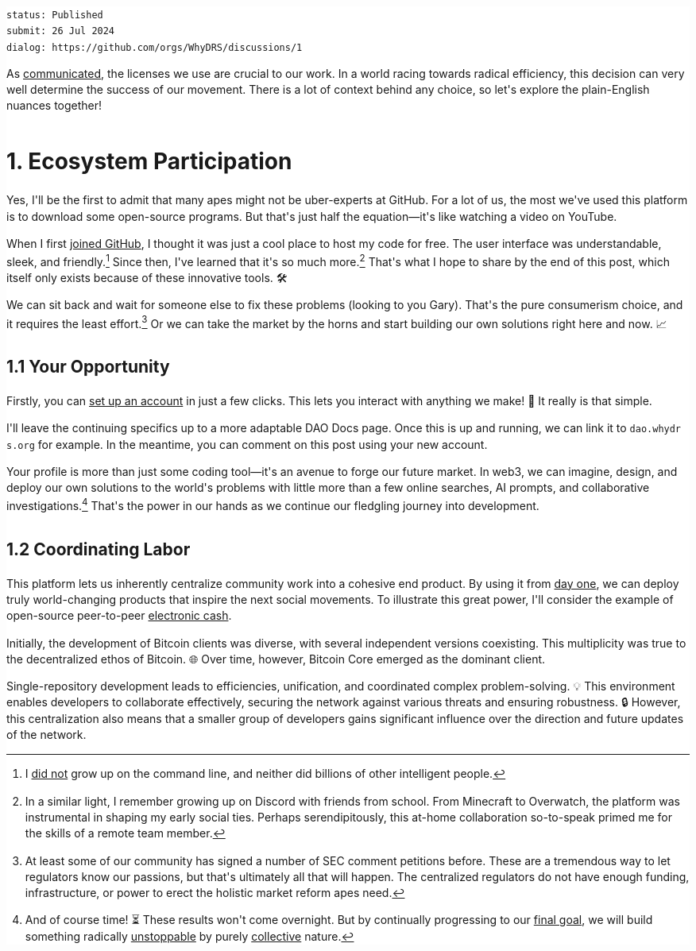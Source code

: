 ```
status: Published
submit: 26 Jul 2024
dialog: https://github.com/orgs/WhyDRS/discussions/1
```

As [communicated](https://discord.com/channels/1102309240145707049/1237574931655430216), the licenses we use are crucial to our work. In a world racing towards radical efficiency, this decision can very well determine the success of our movement. There is a lot of context behind any choice, so let's explore the plain-English nuances together!

# 1. Ecosystem Participation

Yes, I'll be the first to admit that many apes might not be uber-experts at GitHub. For a lot of us, the most we've used this platform is to download some open-source programs. But that's just half the equation—it's like watching a video on YouTube.

When I first [joined GitHub](https://github.com/JackWooten?tab=overview&from=2018-12-01&to=2018-12-31), I thought it was just a cool place to host my code for free. The user interface was understandable, sleek, and friendly.[^git] Since then, I've learned that it's so much more.[^evolve] That's what I hope to share by the end of this post, which itself only exists because of these innovative tools. 🛠

We can sit back and wait for someone else to fix these problems (looking to you Gary). That's the pure consumerism choice, and it requires the least effort.[^petitions] Or we can take the market by the horns and start building our own solutions right here and now. 📈

## 1.1 Your Opportunity

Firstly, you can [set up an account](https://github.com/signup) in just a few clicks. This lets you interact with anything we make! 🤝 It really is that simple.

I'll leave the continuing specifics up to a more adaptable DAO Docs page. Once this is up and running, we can link it to `dao.whydrs.org` for example. In the meantime, you can comment on this post using your new account.

Your profile is more than just some coding tool—it's an avenue to forge our future market. In web3, we can imagine, design, and deploy our own solutions to the world's problems with little more than a few online searches, AI prompts, and collaborative investigations.[^time] That's the power in our hands as we continue our fledgling journey into development.

## 1.2 Coordinating Labor

This platform lets us inherently centralize community work into a cohesive end product. By using it from [day one](https://github.com/stellar/stellar-core/releases/tag/v0.1), we can deploy truly world-changing products that inspire the next social movements. To illustrate this great power, I'll consider the example of open-source peer-to-peer [electronic cash](https://bitcoin.org/bitcoin.pdf).

Initially, the development of Bitcoin clients was diverse, with several independent versions coexisting. This multiplicity was true to the decentralized ethos of Bitcoin. 🌐 Over time, however, Bitcoin Core emerged as the dominant client.

Single-repository development leads to efficiencies, unification, and coordinated complex problem-solving. 💡 This environment enables developers to collaborate effectively, securing the network against various threats and ensuring robustness. 🔒 However, this centralization also means that a smaller group of developers gains significant influence over the direction and future updates of the network.


[^monopoly]: Why do you think it was their first acquisition in ten years?
[^docs]: Or [GFDL](https://github.com/blocktransfer/tad3-docs/blob/main/LICENSE.md) and [CC BY-SA](https://kylerconway.wordpress.com/2010/11/04/why-i-choose-creative-commons-by-sa/) for creative documentation media.
[^spotify]: _See, e.g.,_ digital services which act as non-libre intermediary platforms between transaction parties.
[^dated]: _See_ COBOL comments, _inter alia:_ [issuer CFO](https://github.com/user-attachments/files/16393930/primary_source_issuer.pdf), [ATS accountant](https://github.com/user-attachments/files/16393933/primary_source_tzero.pdf), and [DTCC staff](https://github.com/user-attachments/files/16393934/primary_source_dtcc.pdf).
[^drive]: I understand that most users probably never explore a line of code, and that's completely fine! But we need to give the pioneers of tomorrow _access_ to fulfill their own aspirations—without spending hours communicating with centralized teams. They need the power any one of us should have to raise your hand, point out a problem, and propose a solution.
[^art]: _See, e.g.,_ creative [incentives](https://changelog.com/rfc/6), [rewards](https://nadia.xyz/grant-programs), and [inspirations](https://hopeinsource.com/authority/).
[^dao]: _See, e.g.,_ [decision making](https://www.sec.gov/files/litigation/investreport/34-81207.pdf#page=3) in the inaugural DAO, [regulatory approach](https://www.youtube.com/watch?v=PRSvOx37oy4&t=2802&list=PLjQ9HCQMu_8ywq3VUso7i_-TOx6RKXQeQ) to modern web utilities, and ...xyz on global protocols.
[^petitions]: At least some of our community has signed a number of SEC comment petitions before. These are a tremendous way to let regulators know our passions, but that's ultimately all that will happen. The centralized regulators do not have enough funding, infrastructure, or power to erect the holistic market reform apes need.
[^time]: And of course time! ⏳ These results won't come overnight. But by continually progressing to our [final goal](https://www.linkedin.com/pulse/gamestop-first-successful-short-squeeze-john-wooten-xvyne/#:~:text=exodus,DRS), we will build something radically [unstoppable](https://www.youtube.com/watch?v=b36hvsEMznU&list=PLWUFvhKuc_5uctL1INAcqa-Blz7fslRd9) by purely [collective](https://www.sec.gov/comments/sr-occ-2024-001/srocc2024001-474471-1355754.pdf#page=47) nature.
[^chives]: _See_ [public statement](https://lnns.co/DrnfJVAvmXC/1824) per prior discussion, [release notice](https://discord.com/channels/1102309240145707049/1120679402754281575/1214286885871026208), and [existing page](https://github.com/sponsors/JFWooten4).
[^open]: _Id._ Anybody can audit, contribute, and learn from our community—that's all implied. These are the innate benefits of developing in the public sphere. 🌐 But what about when someone wants to dive deeper?
[^git]: I [did not](https://www.decentralizingcapitalism.com/articles/0) grow up on the command line, and neither did billions of other intelligent people.
[^evolve]: In a similar light, I remember growing up on Discord with friends from school. From Minecraft to Overwatch, the platform was instrumental in shaping my early social ties. Perhaps serendipitously, this at-home collaboration so-to-speak primed me for the skills of a remote team member.
[^comments]: This expanded set of features, along with a clean user interface, lets community members maintain [referenceable](https://github.com/stellar/stellar-protocol/discussions/1499#discussioncomment-10015701) context, [amend](https://github.com/stellar/stellar-docs/issues/635#issuecomment-2218398866) pertinent information, and [remove](https://github.com/stellar/stellar-docs/issues/651#:~:text=deleted,comment) outright spam (used sparingly; this one was phishing).
[^review]: This view has material delicacies which we ought unambiguously encode into Soroban, GitHub, and automation. On [this week's](https://lnns.co/mvpGTPWjqr9) _Taking Stock_, @PastaPastaPasta discussed the importance of this review process. Relevantly, _see also_ his prior [work](https://www.youtube.com/live/n5La_UqGIXw), [inspirations](https://www.youtube.com/watch?v=V5Hzm4PqZBg), and [contributions](https://github.com/dashpay/dash/pulls?q=is%3Apr+author%3APastaPastaPasta+is%3Aclosed).
[^light]: _See_ [innovative post](https://lightco.in/2017/01/10/decentralizing-capitalism/) detailing the [multifaceted](https://x.com/JFWooten4/status/1800499461829148854) conundrums facing [innovation](https://www.reddit.com/r/Superstonk/comments/1buwfen/lawsondt_and_team_asked_paul_conn_president/).
[^join]: To view some of the context in this post, you will need to join [these](https://discord.gg/tSbfetpGGn) [free](https://discord.gg/4gca9VU4vs) [servers](https://discord.gg/stellardev).